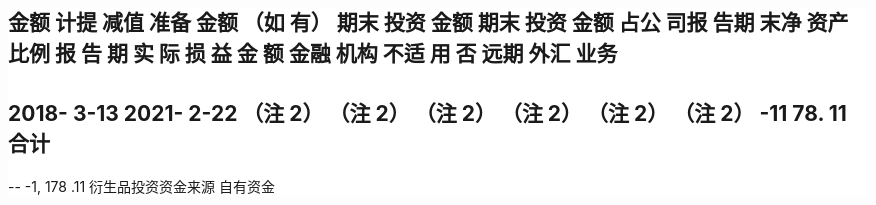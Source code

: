 金额
计提
减值
准备
金额
（如
有）
期末
投资
金额
期末
投资
金额
占公
司报
告期
末净
资产
比例
报
告
期
实
际
损
益
金
额
金融
机构
不适
用
否
远期
外汇
业务
-
2018-
3-13
2021-
2-22
（注
2）
（注
2）
（注
2）
（注
2）
（注
2）
（注
2）
-11
78.
11
合计
--
--
-1,
178
.11
衍生品投资资金来源
自有资金